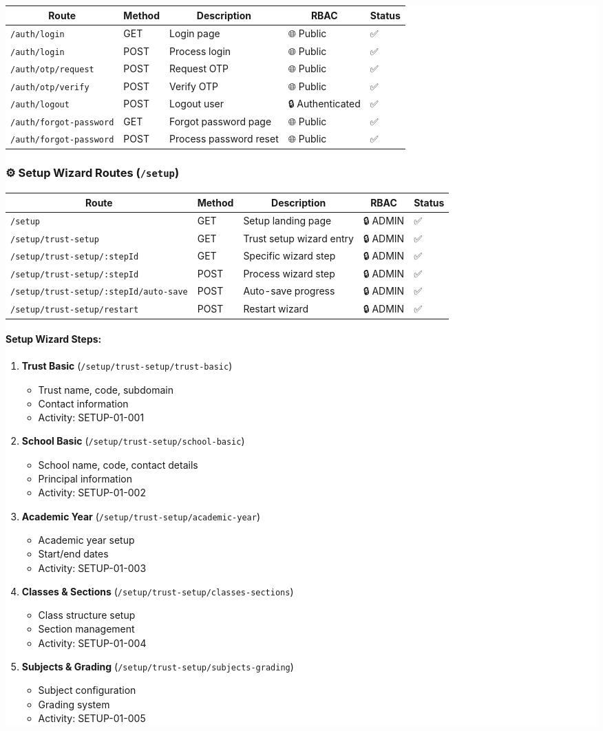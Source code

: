 | Route | Method | Description | RBAC | Status |
|-------|--------|-------------|------|--------|
| `/auth/login` | GET | Login page | 🌐 Public | ✅ |
| `/auth/login` | POST | Process login | 🌐 Public | ✅ |
| `/auth/otp/request` | POST | Request OTP | 🌐 Public | ✅ |
| `/auth/otp/verify` | POST | Verify OTP | 🌐 Public | ✅ |
| `/auth/logout` | POST | Logout user | 🔒 Authenticated | ✅ |
| `/auth/forgot-password` | GET | Forgot password page | 🌐 Public | ✅ |
| `/auth/forgot-password` | POST | Process password reset | 🌐 Public | ✅ |

### ⚙️ **Setup Wizard Routes** (`/setup`)

| Route | Method | Description | RBAC | Status |
|-------|--------|-------------|------|--------|
| `/setup` | GET | Setup landing page | 🔒 ADMIN | ✅ |
| `/setup/trust-setup` | GET | Trust setup wizard entry | 🔒 ADMIN | ✅ |
| `/setup/trust-setup/:stepId` | GET | Specific wizard step | 🔒 ADMIN | ✅ |
| `/setup/trust-setup/:stepId` | POST | Process wizard step | 🔒 ADMIN | ✅ |
| `/setup/trust-setup/:stepId/auto-save` | POST | Auto-save progress | 🔒 ADMIN | ✅ |
| `/setup/trust-setup/restart` | POST | Restart wizard | 🔒 ADMIN | ✅ |

#### **Setup Wizard Steps:**

1. **Trust Basic** (`/setup/trust-setup/trust-basic`)
   - Trust name, code, subdomain
   - Contact information
   - Activity: SETUP-01-001

2. **School Basic** (`/setup/trust-setup/school-basic`)
   - School name, code, contact details
   - Principal information
   - Activity: SETUP-01-002

3. **Academic Year** (`/setup/trust-setup/academic-year`)
   - Academic year setup
   - Start/end dates
   - Activity: SETUP-01-003

4. **Classes & Sections** (`/setup/trust-setup/classes-sections`)
   - Class structure setup
   - Section management
   - Activity: SETUP-01-004

5. **Subjects & Grading** (`/setup/trust-setup/subjects-grading`)
   - Subject configuration
   - Grading system
   - Activity: SETUP-01-005
